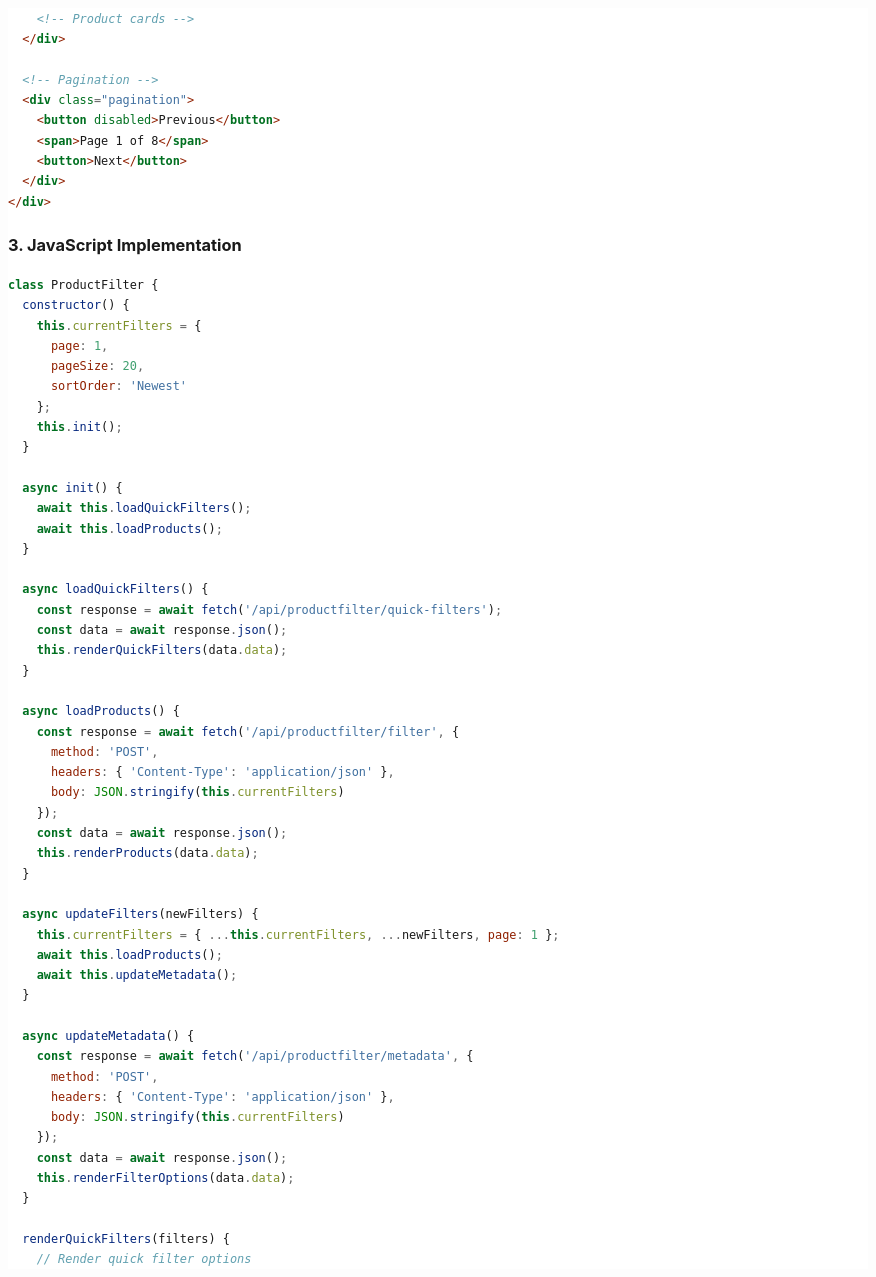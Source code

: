 ```html
    <!-- Product cards -->
  </div>

  <!-- Pagination -->
  <div class="pagination">
    <button disabled>Previous</button>
    <span>Page 1 of 8</span>
    <button>Next</button>
  </div>
</div>
```

### 3. JavaScript Implementation
```javascript
class ProductFilter {
  constructor() {
    this.currentFilters = {
      page: 1,
      pageSize: 20,
      sortOrder: 'Newest'
    };
    this.init();
  }

  async init() {
    await this.loadQuickFilters();
    await this.loadProducts();
  }

  async loadQuickFilters() {
    const response = await fetch('/api/productfilter/quick-filters');
    const data = await response.json();
    this.renderQuickFilters(data.data);
  }

  async loadProducts() {
    const response = await fetch('/api/productfilter/filter', {
      method: 'POST',
      headers: { 'Content-Type': 'application/json' },
      body: JSON.stringify(this.currentFilters)
    });
    const data = await response.json();
    this.renderProducts(data.data);
  }

  async updateFilters(newFilters) {
    this.currentFilters = { ...this.currentFilters, ...newFilters, page: 1 };
    await this.loadProducts();
    await this.updateMetadata();
  }

  async updateMetadata() {
    const response = await fetch('/api/productfilter/metadata', {
      method: 'POST',
      headers: { 'Content-Type': 'application/json' },
      body: JSON.stringify(this.currentFilters)
    });
    const data = await response.json();
    this.renderFilterOptions(data.data);
  }

  renderQuickFilters(filters) {
    // Render quick filter options
```